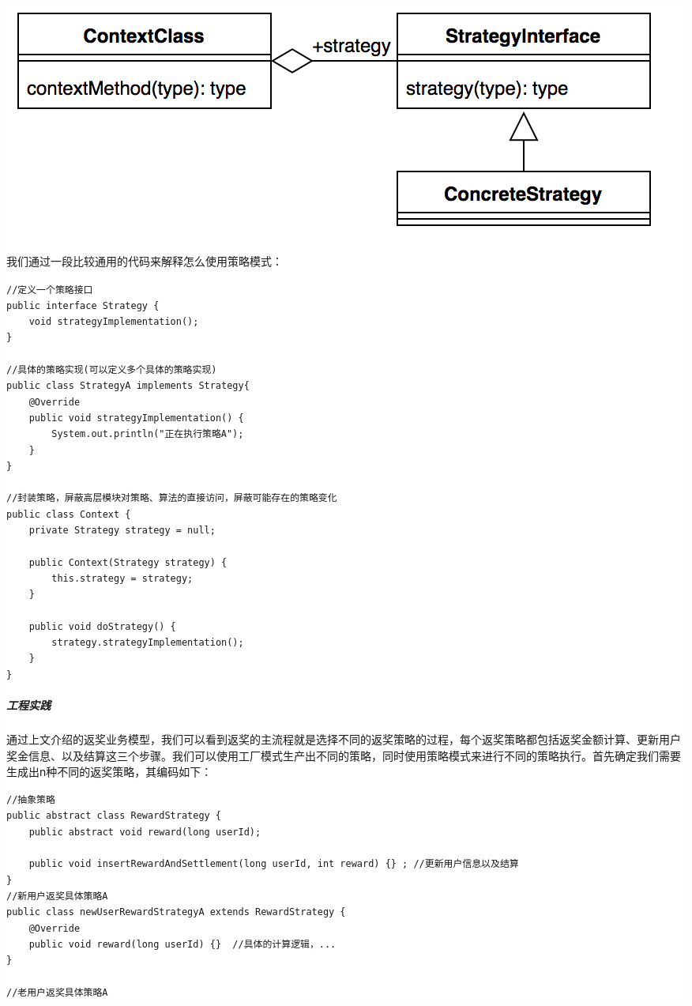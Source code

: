 ![b3d3fc6b2b3cceb608e06e3619a6fd44.png](../_resources/113eae2d656a4fd0b538be6b964f7139.png)

我们通过一段比较通用的代码来解释怎么使用策略模式：

```
//定义一个策略接口
public interface Strategy {
    void strategyImplementation();
}

//具体的策略实现(可以定义多个具体的策略实现)
public class StrategyA implements Strategy{
    @Override
    public void strategyImplementation() {
        System.out.println("正在执行策略A");
    }
}

//封装策略，屏蔽高层模块对策略、算法的直接访问，屏蔽可能存在的策略变化
public class Context {
    private Strategy strategy = null;

    public Context(Strategy strategy) {
        this.strategy = strategy;
    }

    public void doStrategy() {
        strategy.strategyImplementation();
    }
}
```

##### 工程实践

通过上文介绍的返奖业务模型，我们可以看到返奖的主流程就是选择不同的返奖策略的过程，每个返奖策略都包括返奖金额计算、更新用户奖金信息、以及结算这三个步骤。我们可以使用工厂模式生产出不同的策略，同时使用策略模式来进行不同的策略执行。首先确定我们需要生成出n种不同的返奖策略，其编码如下：

```
//抽象策略
public abstract class RewardStrategy {
    public abstract void reward(long userId);

    public void insertRewardAndSettlement(long userId, int reward) {} ; //更新用户信息以及结算
}
//新用户返奖具体策略A
public class newUserRewardStrategyA extends RewardStrategy {
    @Override
    public void reward(long userId) {}  //具体的计算逻辑，...
}

//老用户返奖具体策略A
```